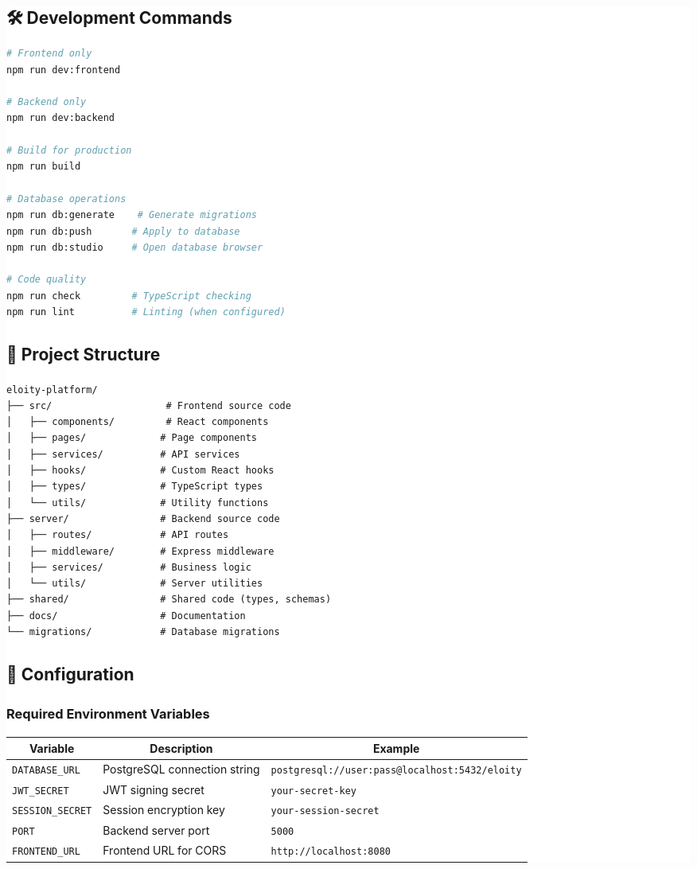 ## 🛠️ Development Commands

```bash
# Frontend only
npm run dev:frontend

# Backend only
npm run dev:backend

# Build for production
npm run build

# Database operations
npm run db:generate    # Generate migrations
npm run db:push       # Apply to database
npm run db:studio     # Open database browser

# Code quality
npm run check         # TypeScript checking
npm run lint          # Linting (when configured)
```

## 📂 Project Structure

```
eloity-platform/
├── src/                    # Frontend source code
│   ├── components/         # React components
│   ├── pages/             # Page components
│   ├── services/          # API services
│   ├── hooks/             # Custom React hooks
│   ├── types/             # TypeScript types
│   └── utils/             # Utility functions
├── server/                # Backend source code
│   ├── routes/            # API routes
│   ├── middleware/        # Express middleware
│   ├── services/          # Business logic
│   └── utils/             # Server utilities
├── shared/                # Shared code (types, schemas)
├── docs/                  # Documentation
└── migrations/            # Database migrations
```

## 🔧 Configuration

### Required Environment Variables

| Variable | Description | Example |
|----------|-------------|---------|
| `DATABASE_URL` | PostgreSQL connection string | `postgresql://user:pass@localhost:5432/eloity` |
| `JWT_SECRET` | JWT signing secret | `your-secret-key` |
| `SESSION_SECRET` | Session encryption key | `your-session-secret` |
| `PORT` | Backend server port | `5000` |
| `FRONTEND_URL` | Frontend URL for CORS | `http://localhost:8080` |

